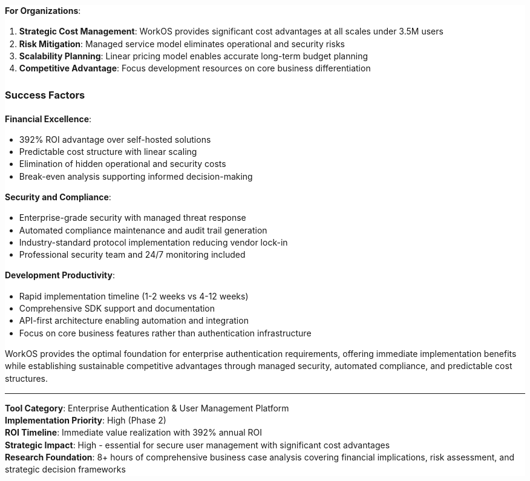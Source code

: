 **For Organizations**:
1. **Strategic Cost Management**: WorkOS provides significant cost advantages at all scales under 3.5M users
2. **Risk Mitigation**: Managed service model eliminates operational and security risks
3. **Scalability Planning**: Linear pricing model enables accurate long-term budget planning
4. **Competitive Advantage**: Focus development resources on core business differentiation

### **Success Factors**

**Financial Excellence**:
- 392% ROI advantage over self-hosted solutions
- Predictable cost structure with linear scaling
- Elimination of hidden operational and security costs
- Break-even analysis supporting informed decision-making

**Security and Compliance**:
- Enterprise-grade security with managed threat response
- Automated compliance maintenance and audit trail generation
- Industry-standard protocol implementation reducing vendor lock-in
- Professional security team and 24/7 monitoring included

**Development Productivity**:
- Rapid implementation timeline (1-2 weeks vs 4-12 weeks)
- Comprehensive SDK support and documentation
- API-first architecture enabling automation and integration
- Focus on core business features rather than authentication infrastructure

WorkOS provides the optimal foundation for enterprise authentication requirements, offering immediate implementation benefits while establishing sustainable competitive advantages through managed security, automated compliance, and predictable cost structures.

---

**Tool Category**: Enterprise Authentication & User Management Platform  
**Implementation Priority**: High (Phase 2)  
**ROI Timeline**: Immediate value realization with 392% annual ROI  
**Strategic Impact**: High - essential for secure user management with significant cost advantages  
**Research Foundation**: 8+ hours of comprehensive business case analysis covering financial implications, risk assessment, and strategic decision frameworks